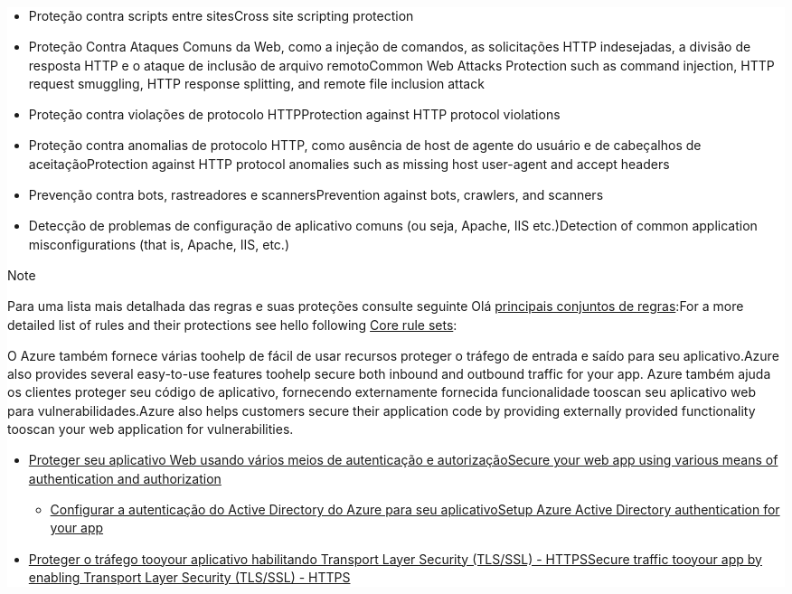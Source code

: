 - <span data-ttu-id="a5bc7-343">Proteção contra scripts entre sites</span><span class="sxs-lookup"><span data-stu-id="a5bc7-343">Cross site scripting protection</span></span>

- <span data-ttu-id="a5bc7-344">Proteção Contra Ataques Comuns da Web, como a injeção de comandos, as solicitações HTTP indesejadas, a divisão de resposta HTTP e o ataque de inclusão de arquivo remoto</span><span class="sxs-lookup"><span data-stu-id="a5bc7-344">Common Web Attacks Protection such as command injection, HTTP request smuggling, HTTP response splitting, and remote file inclusion attack</span></span>

- <span data-ttu-id="a5bc7-345">Proteção contra violações de protocolo HTTP</span><span class="sxs-lookup"><span data-stu-id="a5bc7-345">Protection against HTTP protocol violations</span></span>

- <span data-ttu-id="a5bc7-346">Proteção contra anomalias de protocolo HTTP, como ausência de host de agente do usuário e de cabeçalhos de aceitação</span><span class="sxs-lookup"><span data-stu-id="a5bc7-346">Protection against HTTP protocol anomalies such as missing host user-agent and accept headers</span></span>

- <span data-ttu-id="a5bc7-347">Prevenção contra bots, rastreadores e scanners</span><span class="sxs-lookup"><span data-stu-id="a5bc7-347">Prevention against bots, crawlers, and scanners</span></span>

- <span data-ttu-id="a5bc7-348">Detecção de problemas de configuração de aplicativo comuns (ou seja, Apache, IIS etc.)</span><span class="sxs-lookup"><span data-stu-id="a5bc7-348">Detection of common application misconfigurations (that is, Apache, IIS, etc.)</span></span>

> [!Note]
> <span data-ttu-id="a5bc7-349">Para uma lista mais detalhada das regras e suas proteções consulte seguinte Olá [principais conjuntos de regras](https://docs.microsoft.com/azure/application-gateway/application-gateway-web-application-firewall-overview#core-rule-sets):</span><span class="sxs-lookup"><span data-stu-id="a5bc7-349">For a more detailed list of rules and their protections see hello following [Core rule sets](https://docs.microsoft.com/azure/application-gateway/application-gateway-web-application-firewall-overview#core-rule-sets):</span></span>

<span data-ttu-id="a5bc7-350">O Azure também fornece várias toohelp de fácil de usar recursos proteger o tráfego de entrada e saído para seu aplicativo.</span><span class="sxs-lookup"><span data-stu-id="a5bc7-350">Azure also provides several easy-to-use features toohelp secure both inbound and outbound traffic for your app.</span></span> <span data-ttu-id="a5bc7-351">Azure também ajuda os clientes proteger seu código de aplicativo, fornecendo externamente fornecida funcionalidade tooscan seu aplicativo web para vulnerabilidades.</span><span class="sxs-lookup"><span data-stu-id="a5bc7-351">Azure also helps customers secure their application code by providing externally provided functionality tooscan your web application for vulnerabilities.</span></span>

- [<span data-ttu-id="a5bc7-352">Proteger seu aplicativo Web usando vários meios de autenticação e autorização</span><span class="sxs-lookup"><span data-stu-id="a5bc7-352">Secure your web app using various means of authentication and authorization</span></span>](https://docs.microsoft.com/azure/app-service-web/web-sites-authentication-authorization)

    - [<span data-ttu-id="a5bc7-353">Configurar a autenticação do Active Directory do Azure para seu aplicativo</span><span class="sxs-lookup"><span data-stu-id="a5bc7-353">Setup Azure Active Directory authentication for your app</span></span>](https://azure.microsoft.com/blog/azure-websites-authentication-authorization/)


- [<span data-ttu-id="a5bc7-354">Proteger o tráfego tooyour aplicativo habilitando Transport Layer Security (TLS/SSL) - HTTPS</span><span class="sxs-lookup"><span data-stu-id="a5bc7-354">Secure traffic tooyour app by enabling Transport Layer Security (TLS/SSL) - HTTPS</span></span>](https://docs.microsoft.com/azure/app-service-web/web-sites-configure-ssl-certificate)
